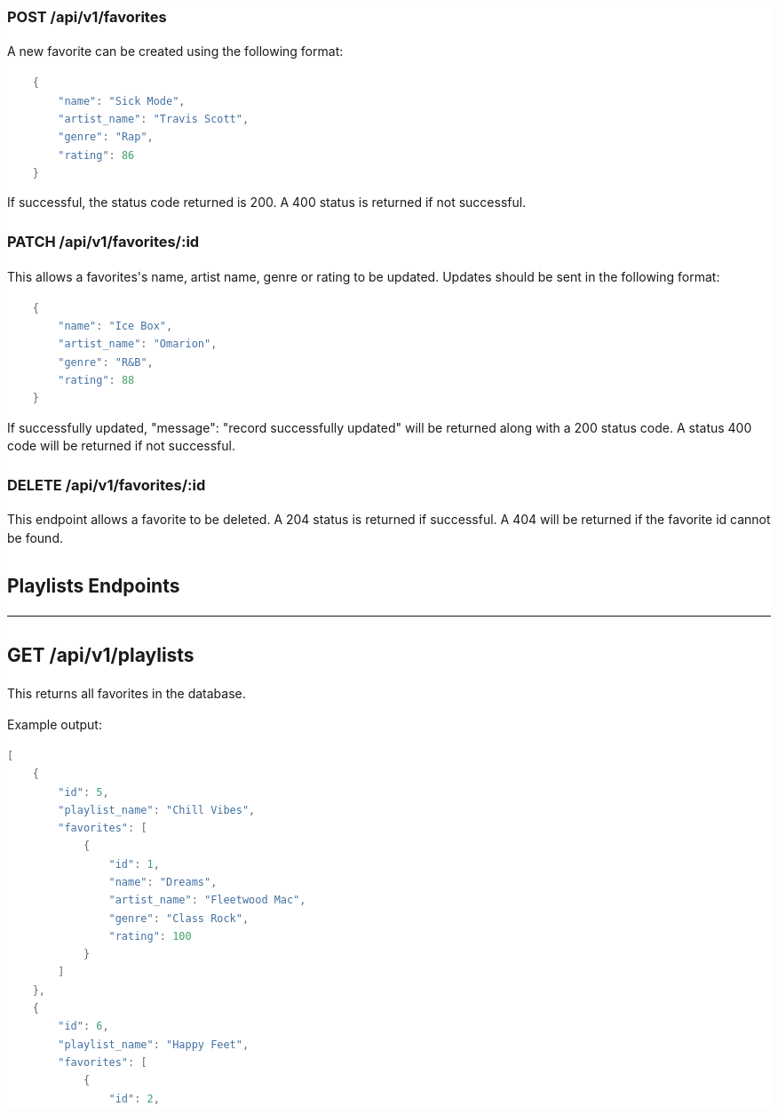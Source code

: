 ### POST /api/v1/favorites
A new favorite can be created using the following format:

```scala
    {
        "name": "Sick Mode",
        "artist_name": "Travis Scott",
        "genre": "Rap",
        "rating": 86
    }
```
If successful, the status code returned is 200. A 400 status is returned if not successful.



### PATCH /api/v1/favorites/:id
This allows a favorites's name, artist name, genre or rating to be updated.
Updates should be sent in the following format:

```scala
    {
        "name": "Ice Box",
        "artist_name": "Omarion",
        "genre": "R&B",
        "rating": 88
    }
```
If successfully updated, "message": "record successfully updated" will be returned along with a 200 status code. A status 400 code will be returned if not successful.

### DELETE /api/v1/favorites/:id

This endpoint allows a favorite to be deleted. A 204 status is returned if successful. A 404 will be returned if the favorite id cannot be found.

## Playlists Endpoints
---
## GET /api/v1/playlists


This returns all favorites in the database.

Example output:

```scala
[
    {
        "id": 5,
        "playlist_name": "Chill Vibes",
        "favorites": [
            {
                "id": 1,
                "name": "Dreams",
                "artist_name": "Fleetwood Mac",
                "genre": "Class Rock",
                "rating": 100
            }
        ]
    },
    {
        "id": 6,
        "playlist_name": "Happy Feet",
        "favorites": [
            {
                "id": 2,
```
